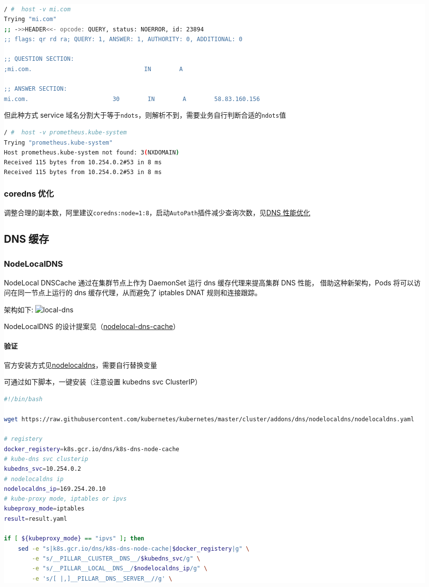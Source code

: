 ```bash
/ #  host -v mi.com
Trying "mi.com"
;; ->>HEADER<<- opcode: QUERY, status: NOERROR, id: 23894
;; flags: qr rd ra; QUERY: 1, ANSWER: 1, AUTHORITY: 0, ADDITIONAL: 0

;; QUESTION SECTION:
;mi.com.                                IN        A

;; ANSWER SECTION:
mi.com.                        30        IN        A        58.83.160.156
```

但此种方式 service 域名分割大于等于`ndots`，则解析不到，需要业务自行判断合适的`ndots`值

```bash
/ #  host -v prometheus.kube-system
Trying "prometheus.kube-system"
Host prometheus.kube-system not found: 3(NXDOMAIN)
Received 115 bytes from 10.254.0.2#53 in 8 ms
Received 115 bytes from 10.254.0.2#53 in 8 ms
```

### coredns 优化

调整合理的副本数，阿里建议`coredns:node=1:8`，启动`AutoPath`插件减少查询次数，见[DNS 性能优化](2)

## DNS 缓存

### NodeLocalDNS

NodeLocal DNSCache 通过在集群节点上作为 DaemonSet 运行 dns 缓存代理来提高集群 DNS 性能，
借助这种新架构，Pods 将可以访问在同一节点上运行的 dns 缓存代理，从而避免了 iptables DNAT 规则和连接跟踪。

架构如下:
![local-dns](https://d33wubrfki0l68.cloudfront.net/bf8e5eaac697bac89c5b36a0edb8855c860bfb45/6944f/images/docs/nodelocaldns.svg)

NodeLocalDNS 的设计提案见（[nodelocal-dns-cache](3)）

#### 验证

官方安装方式见[nodelocaldns](https://github.com/kubernetes/kubernetes/tree/master/cluster/addons/dns/nodelocaldns)，需要自行替换变量

可通过如下脚本，一键安装（注意设置 kubedns svc ClusterIP）

```bash
#!/bin/bash

wget https://raw.githubusercontent.com/kubernetes/kubernetes/master/cluster/addons/dns/nodelocaldns/nodelocaldns.yaml

# registery
docker_registery=k8s.gcr.io/dns/k8s-dns-node-cache
# kube-dns svc clusterip
kubedns_svc=10.254.0.2
# nodelocaldns ip
nodelocaldns_ip=169.254.20.10
# kube-proxy mode, iptables or ipvs
kubeproxy_mode=iptables
result=result.yaml

if [ ${kubeproxy_mode} == "ipvs" ]; then
    sed -e "s|k8s.gcr.io/dns/k8s-dns-node-cache|$docker_registery|g" \
        -e "s/__PILLAR__CLUSTER__DNS__/$kubedns_svc/g" \
        -e "s/__PILLAR__LOCAL__DNS__/$nodelocaldns_ip/g" \
        -e 's/[ |,]__PILLAR__DNS__SERVER__//g' \
```